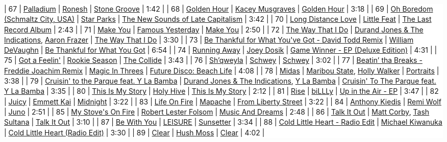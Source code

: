 | 67 | [Palladium](https://open.spotify.com/track/3j3vtKJrih52kOC88jfOkB) | [Ronesh](https://open.spotify.com/artist/7xtZSl7LM8fNiUir2UZiPK) | [Stone Groove](https://open.spotify.com/album/2usKtboTSPUPsHztdWAlfm) | 1:42 |
| 68 | [Golden Hour](https://open.spotify.com/track/0pMfPzdRiPAoSM9yWF4OcT) | [Kacey Musgraves](https://open.spotify.com/artist/70kkdajctXSbqSMJbQO424) | [Golden Hour](https://open.spotify.com/album/7f6xPqyaolTiziKf5R5Z0c) | 3:18 |
| 69 | [Oh Boredom \(Schmaltz City, USA\)](https://open.spotify.com/track/79084mepy4vAEG416uZxO7) | [Star Parks](https://open.spotify.com/artist/0yRum3Q7Dqnt8kl4MdO7TH) | [The New Sounds of Late Capitalism](https://open.spotify.com/album/1FvsGwOIqTWvoXHo5wleVE) | 3:42 |
| 70 | [Long Distance Love](https://open.spotify.com/track/64lIUwQx1vwo4PIrS5jYb1) | [Little Feat](https://open.spotify.com/artist/0ZIwOAzDuGPspzK7yiTc4S) | [The Last Record Album](https://open.spotify.com/album/6D5275lO8hDqBgWS4CkHhn) | 2:43 |
| 71 | [Make You](https://open.spotify.com/track/1SPUmDMhbzHOsizroAypLi) | [Famous Yesterday](https://open.spotify.com/artist/6SQu8AZw8mjUFT6GFxBJ7h) | [Make You](https://open.spotify.com/album/71K55CCV4inStm0uoLJZF8) | 2:50 |
| 72 | [The Way That I Do](https://open.spotify.com/track/6Zx618hMvnGqGnQCSLXVbY) | [Durand Jones & The Indications](https://open.spotify.com/artist/6TVVIyd0fsRDGg6WzHKyTP), [Aaron Frazer](https://open.spotify.com/artist/4dwDVC6lrMINxVBxETE1AB) | [The Way That I Do](https://open.spotify.com/album/0zaFZVRFQoYDlrIwjzrJbz) | 3:30 |
| 73 | [Be Thankful for What You've Got \- David Todd Remix](https://open.spotify.com/track/5ndGYGQJGv1hbpTKD6gzLZ) | [William DeVaughn](https://open.spotify.com/artist/1l51Sc9HBh8fLXUDEjFhxU) | [Be Thankful for What You Got](https://open.spotify.com/album/171sgXlr8rxJFQhsbJFrQP) | 6:54 |
| 74 | [Running Away](https://open.spotify.com/track/0wpjR48SjbwsHxd7CeaRse) | [Joey Dosik](https://open.spotify.com/artist/3kANxNTLNOhxpOPoCbGq9E) | [Game Winner \- EP \(Deluxe Edition\)](https://open.spotify.com/album/3YgyDtXFVN2AVMPZE1GfFV) | 4:31 |
| 75 | [Got a Feelin'](https://open.spotify.com/track/6h51UtqMTIShRjSLmksrLZ) | [Rookie Season](https://open.spotify.com/artist/1RHPoWCzOTCLxRgABHDQ9e) | [The Collide](https://open.spotify.com/album/3W5eyGMbwt19lCNwSQ2Sit) | 3:43 |
| 76 | [Sh’qweyla](https://open.spotify.com/track/5HZDmlOkrOH3CkVPgvfQ9V) | [Schwey](https://open.spotify.com/artist/1HjpNX0zNXYbHe38hMgDgZ) | [Schwey](https://open.spotify.com/album/46W9GXfRJpQdlYs9cCus0m) | 3:02 |
| 77 | [Beatin’ tha Breaks \- Freddie Joachim Remix](https://open.spotify.com/track/4pL8MP37x4cMmXk6Tcn1dS) | [Magic In Threes](https://open.spotify.com/artist/3OucMu53bbF9yGBcqI34ay) | [Future Disco: Beach Life](https://open.spotify.com/album/7BQpUHRGyTvl6q5gOj0vAz) | 4:08 |
| 78 | [Midas](https://open.spotify.com/track/6VNooTY5w9A9wg1YUsEbKB) | [Maribou State](https://open.spotify.com/artist/7zrkALJ9ayRjzysp4QYoEg), [Holly Walker](https://open.spotify.com/artist/5vssQp6TyMHsx4mihKVAsC) | [Portraits](https://open.spotify.com/album/4nNZ5UJCzhlfJbip0SDLI1) | 3:38 |
| 79 | [Cruisin' to the Parque feat\. Y La Bamba](https://open.spotify.com/track/5ogtCRgBDDaPjInCBcFHTg) | [Durand Jones & The Indications](https://open.spotify.com/artist/6TVVIyd0fsRDGg6WzHKyTP), [Y La Bamba](https://open.spotify.com/artist/6eb2gxfoBSQhmDYkQKz93b) | [Cruisin' To The Parque feat\. Y La Bamba](https://open.spotify.com/album/1m38XyH8I9KSgnkhv4Axd1) | 3:35 |
| 80 | [This Is My Story](https://open.spotify.com/track/0VjwGDxuJc2rSOZKHjPiTc) | [Holy Hive](https://open.spotify.com/artist/1AcZuMRjIAdmksbzApOXnw) | [This Is My Story](https://open.spotify.com/album/7FuvTyHDnLDuGWaVCWsjMx) | 2:12 |
| 81 | [Rise](https://open.spotify.com/track/2RZM1noMKMpuNWgb3wHIVH) | [biLLLy](https://open.spotify.com/artist/3kO5kofUF50YUMlQYQyCuD) | [Up in the Air \- EP](https://open.spotify.com/album/1FAqbcxBzYlE3RA0n2x18Q) | 3:47 |
| 82 | [Juicy](https://open.spotify.com/track/3VEdzfUk5q70JDmBH0F0Wa) | [Emmett Kai](https://open.spotify.com/artist/3iFMfPvVhkPDaR6uCaBV9q) | [Midnight](https://open.spotify.com/album/04q89UZFZgoHq13VI8Etar) | 3:22 |
| 83 | [Life On Fire](https://open.spotify.com/track/3tKp46E93JyBCvnAkrgmcy) | [Mapache](https://open.spotify.com/artist/5oBpxK3bSEGeENPP6C5QMO) | [From Liberty Street](https://open.spotify.com/album/4ynhHENlk6XiUvUggynWdW) | 3:22 |
| 84 | [Anthony Kiedis](https://open.spotify.com/track/3xJu5hrOU9OvFQSGLQiwQS) | [Remi Wolf](https://open.spotify.com/artist/0NB5HROxc8dDBXpkIi1v3d) | [Juno](https://open.spotify.com/album/7tJ8Wtej161vR0uCbGDiDR) | 2:51 |
| 85 | [My Stove's On Fire](https://open.spotify.com/track/7CqtU7m36JwR5rxyKKxgGN) | [Robert Lester Folsom](https://open.spotify.com/artist/5uQyXHg4ph7gNlnZHxt9kX) | [Music And Dreams](https://open.spotify.com/album/780zhYt7wiroYXHLYPhPiJ) | 2:48 |
| 86 | [Talk It Out](https://open.spotify.com/track/5sDxIlinyY5NL7HIt1XJ1j) | [Matt Corby](https://open.spotify.com/artist/7CIW23FQUXPc1zebnO1TDG), [Tash Sultana](https://open.spotify.com/artist/6zVFRTB0Y1whWyH7ZNmywf) | [Talk It Out](https://open.spotify.com/album/6NYqCTdy9xH6p1n4wSR98x) | 3:10 |
| 87 | [Be With You](https://open.spotify.com/track/0g76LCjdx32EipjZGRU6wy) | [LEISURE](https://open.spotify.com/artist/7b04D0yLktCUpvxQBhmG7R) | [Sunsetter](https://open.spotify.com/album/2jzhUfQcf0ypdVTs5eViUU) | 3:34 |
| 88 | [Cold Little Heart \- Radio Edit](https://open.spotify.com/track/7KX65PC1UZuImsUInThbav) | [Michael Kiwanuka](https://open.spotify.com/artist/0bzfPKdbXL5ezYW2z3UGQj) | [Cold Little Heart \(Radio Edit\)](https://open.spotify.com/album/55A6d8TOuiAs6zDiKj2c3A) | 3:30 |
| 89 | [Clear](https://open.spotify.com/track/6OyjHEusfnpjMxewx4msTA) | [Hush Moss](https://open.spotify.com/artist/1GHJ2yDZhTLodOfqimd6ZK) | [Clear](https://open.spotify.com/album/0H5PiJtK74cXzs4A1HDmeR) | 4:02 |